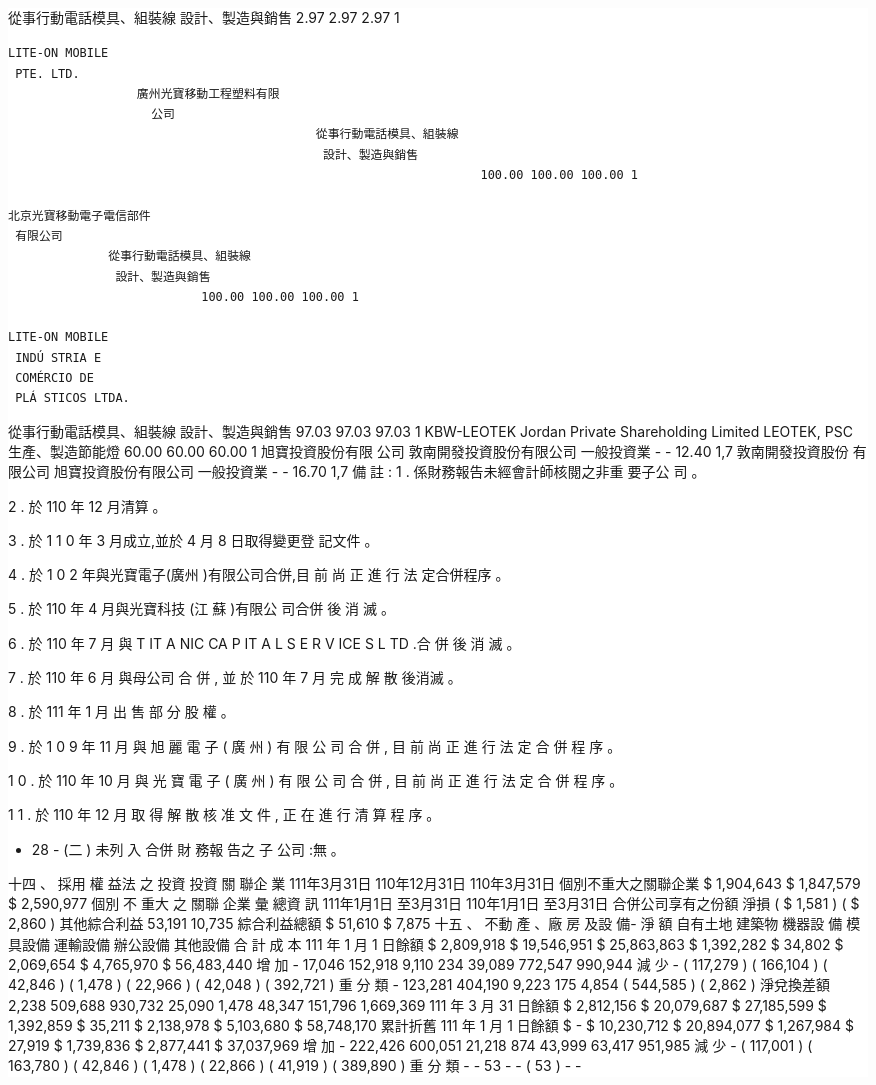 ```

```

從事行動電話模具、組裝線 設計、製造與銷售 2.97 2.97 2.97 1

```
LITE-ON MOBILE 
 PTE. LTD.
                  廣州光寶移動工程塑料有限
                    公司
                                           從事行動電話模具、組裝線
                                            設計、製造與銷售
                                                                  100.00 100.00 100.00 1

北京光寶移動電子電信部件
 有限公司
              從事行動電話模具、組裝線
               設計、製造與銷售
                           100.00 100.00 100.00 1

LITE-ON MOBILE 
 INDÚ STRIA E 
 COMÉRCIO DE 
 PLÁ STICOS LTDA.

```

從事行動電話模具、組裝線 設計、製造與銷售 97.03 97.03 97.03 1 KBW-LEOTEK Jordan Private Shareholding Limited LEOTEK, PSC 生產、製造節能燈 60.00 60.00 60.00 1 旭寶投資股份有限 公司 敦南開發投資股份有限公司 一般投資業 - - 12.40 1,7 敦南開發投資股份 有限公司 旭寶投資股份有限公司 一般投資業 - - 16.70 1,7 備 註 :
1 . 係財務報告未經會計師核閱之非重 要子公 司 。

2 . 於 110 年 12 月清算 。

3 . 於 1 1 0 年 3 月成立,並於 4 月 8 日取得變更登 記文件 。

4 . 於 1 0 2 年與光寶電子(廣州 )有限公司合併,目 前 尚 正 進 行 法 定合併程序 。

5 . 於 110 年 4 月與光寶科技 (江 蘇 )有限公 司合併 後 消 滅 。

6 . 於 110 年 7 月 與 T IT A NIC CA P IT A L S E R V ICE S L TD .合 併 後 消 滅 。

7 . 於 110 年 6 月 與母公司 合 併 , 並 於 110 年 7 月 完 成 解 散 後消滅 。

8 . 於 111 年 1 月 出 售 部 分 股 權 。

9 . 於 1 0 9 年 11 月 與 旭 麗 電 子 ( 廣 州 ) 有 限 公 司 合 併 , 目 前 尚 正 進 行 法 定 合 併 程 序 。

1 0 . 於 110 年 10 月 與 光 寶 電 子 ( 廣 州 ) 有 限 公 司 合 併 , 目 前 尚 正 進 行 法 定 合 併 程 序 。

1 1 . 於 110 年 12 月 取 得 解 散 核 准 文 件 , 正 在 進 行 清 算 程 序 。

- 28 -
(二 ) 未列 入 合併 財 務報 告之 子 公司 :無 。

十四 、 採用 權 益法 之 投資 投資 關 聯企 業 111年3月31日 110年12月31日 110年3月31日 個別不重大之關聯企業 $ 1,904,643 $ 1,847,579 $ 2,590,977 個別 不 重大 之 關聯 企業 彙 總資 訊 111年1月1日 至3月31日 110年1月1日 至3月31日 合併公司享有之份額 淨損 ( $ 1,581 ) ( $ 2,860 )
其他綜合利益 53,191 10,735 綜合利益總額 $ 51,610 $ 7,875 十五 、 不動 產 、廠 房 及設 備- 淨 額 自有土地 建築物 機器設 備 模具設備 運輸設備 辦公設備 其他設備 合 計 成 本 111 年 1 月 1 日餘額 $ 2,809,918 $ 19,546,951 $ 25,863,863 $ 1,392,282 $ 34,802 $ 2,069,654 $ 4,765,970 $ 56,483,440 增 加 - 17,046 152,918 9,110 234 39,089 772,547 990,944 減 少 - ( 117,279 ) ( 166,104 ) ( 42,846 ) ( 1,478 ) ( 22,966 ) ( 42,048 ) ( 392,721 ) 重 分 類 - 123,281 404,190 9,223 175 4,854 ( 544,585 ) ( 2,862 )
淨兌換差額 2,238 509,688 930,732 25,090 1,478 48,347 151,796 1,669,369 111 年 3 月 31 日餘額 $ 2,812,156 $ 20,079,687 $ 27,185,599 $ 1,392,859 $ 35,211 $ 2,138,978 $ 5,103,680 $ 58,748,170 累計折舊 111 年 1 月 1 日餘額 $ - $ 10,230,712 $ 20,894,077 $ 1,267,984 $ 27,919 $ 1,739,836 $ 2,877,441 $ 37,037,969 增 加 - 222,426 600,051 21,218 874 43,999 63,417 951,985 減 少 - ( 117,001 ) ( 163,780 ) ( 42,846 ) ( 1,478 ) ( 22,866 ) ( 41,919 ) ( 389,890 )
重 分 類 - - 53 - - ( 53 ) - -